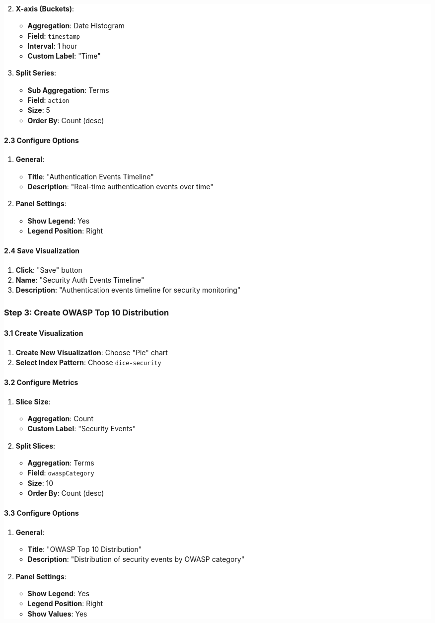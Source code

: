 2. **X-axis (Buckets)**:
   - **Aggregation**: Date Histogram
   - **Field**: `timestamp`
   - **Interval**: 1 hour
   - **Custom Label**: "Time"

3. **Split Series**:
   - **Sub Aggregation**: Terms
   - **Field**: `action`
   - **Size**: 5
   - **Order By**: Count (desc)

#### **2.3 Configure Options**

1. **General**:
   - **Title**: "Authentication Events Timeline"
   - **Description**: "Real-time authentication events over time"

2. **Panel Settings**:
   - **Show Legend**: Yes
   - **Legend Position**: Right

#### **2.4 Save Visualization**

1. **Click**: "Save" button
2. **Name**: "Security Auth Events Timeline"
3. **Description**: "Authentication events timeline for security monitoring"

### **Step 3: Create OWASP Top 10 Distribution**

#### **3.1 Create Visualization**

1. **Create New Visualization**: Choose "Pie" chart
2. **Select Index Pattern**: Choose `dice-security`

#### **3.2 Configure Metrics**

1. **Slice Size**:
   - **Aggregation**: Count
   - **Custom Label**: "Security Events"

2. **Split Slices**:
   - **Aggregation**: Terms
   - **Field**: `owaspCategory`
   - **Size**: 10
   - **Order By**: Count (desc)

#### **3.3 Configure Options**

1. **General**:
   - **Title**: "OWASP Top 10 Distribution"
   - **Description**: "Distribution of security events by OWASP category"

2. **Panel Settings**:
   - **Show Legend**: Yes
   - **Legend Position**: Right
   - **Show Values**: Yes
